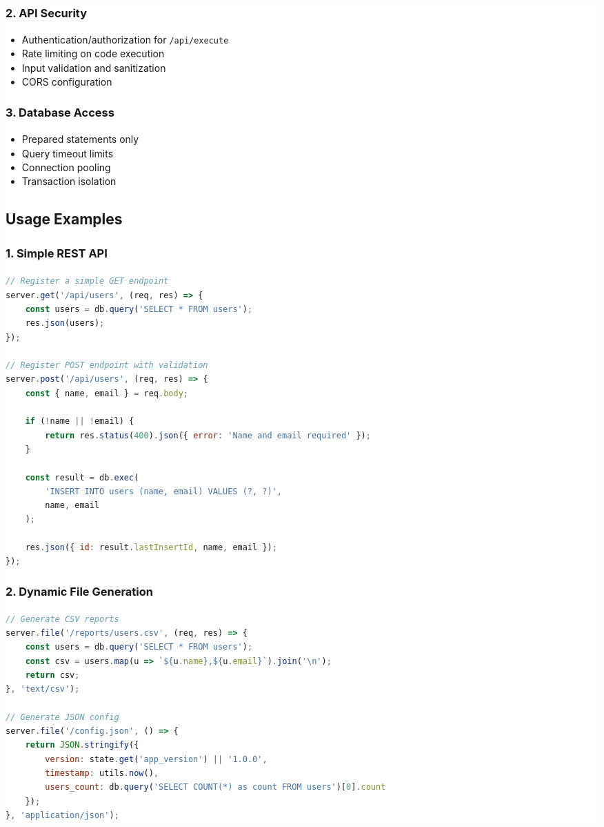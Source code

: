 ### 2. API Security
- Authentication/authorization for `/api/execute`
- Rate limiting on code execution
- Input validation and sanitization
- CORS configuration

### 3. Database Access
- Prepared statements only
- Query timeout limits
- Connection pooling
- Transaction isolation

## Usage Examples

### 1. Simple REST API
```javascript
// Register a simple GET endpoint
server.get('/api/users', (req, res) => {
    const users = db.query('SELECT * FROM users');
    res.json(users);
});

// Register POST endpoint with validation
server.post('/api/users', (req, res) => {
    const { name, email } = req.body;
    
    if (!name || !email) {
        return res.status(400).json({ error: 'Name and email required' });
    }
    
    const result = db.exec(
        'INSERT INTO users (name, email) VALUES (?, ?)',
        name, email
    );
    
    res.json({ id: result.lastInsertId, name, email });
});
```

### 2. Dynamic File Generation
```javascript
// Generate CSV reports
server.file('/reports/users.csv', (req, res) => {
    const users = db.query('SELECT * FROM users');
    const csv = users.map(u => `${u.name},${u.email}`).join('\n');
    return csv;
}, 'text/csv');

// Generate JSON config
server.file('/config.json', () => {
    return JSON.stringify({
        version: state.get('app_version') || '1.0.0',
        timestamp: utils.now(),
        users_count: db.query('SELECT COUNT(*) as count FROM users')[0].count
    });
}, 'application/json');
```

